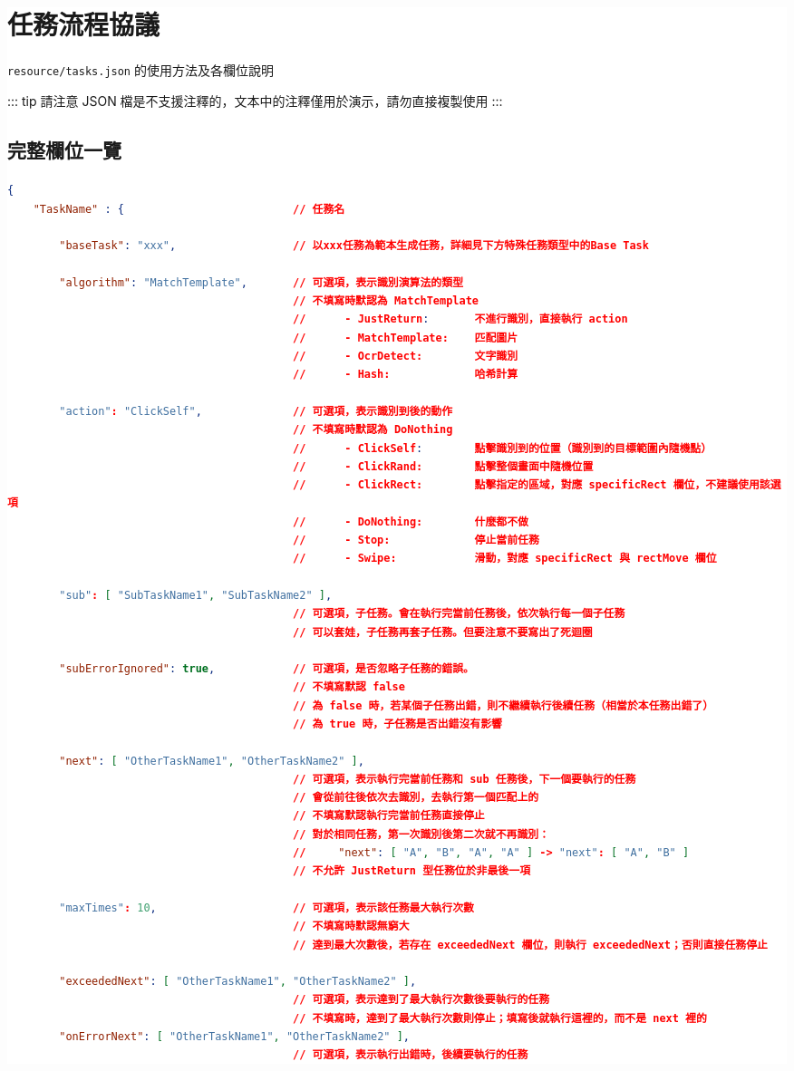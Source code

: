 # 任務流程協議

`resource/tasks.json` 的使用方法及各欄位說明

::: tip
請注意 JSON 檔是不支援注釋的，文本中的注釋僅用於演示，請勿直接複製使用
:::

## 完整欄位一覽

```json
{
    "TaskName" : {                          // 任務名

        "baseTask": "xxx",                  // 以xxx任務為範本生成任務，詳細見下方特殊任務類型中的Base Task

        "algorithm": "MatchTemplate",       // 可選項，表示識別演算法的類型
                                            // 不填寫時默認為 MatchTemplate
                                            //      - JustReturn:       不進行識別，直接執行 action
                                            //      - MatchTemplate:    匹配圖片
                                            //      - OcrDetect:        文字識別
                                            //      - Hash:             哈希計算

        "action": "ClickSelf",              // 可選項，表示識別到後的動作
                                            // 不填寫時默認為 DoNothing
                                            //      - ClickSelf:        點擊識別到的位置（識別到的目標範圍內隨機點）
                                            //      - ClickRand:        點擊整個畫面中隨機位置
                                            //      - ClickRect:        點擊指定的區域，對應 specificRect 欄位，不建議使用該選項
                                            //      - DoNothing:        什麼都不做
                                            //      - Stop:             停止當前任務
                                            //      - Swipe:            滑動，對應 specificRect 與 rectMove 欄位

        "sub": [ "SubTaskName1", "SubTaskName2" ],
                                            // 可選項，子任務。會在執行完當前任務後，依次執行每一個子任務
                                            // 可以套娃，子任務再套子任務。但要注意不要寫出了死迴圈

        "subErrorIgnored": true,            // 可選項，是否忽略子任務的錯誤。
                                            // 不填寫默認 false
                                            // 為 false 時，若某個子任務出錯，則不繼續執行後續任務（相當於本任務出錯了）
                                            // 為 true 時，子任務是否出錯沒有影響

        "next": [ "OtherTaskName1", "OtherTaskName2" ],
                                            // 可選項，表示執行完當前任務和 sub 任務後，下一個要執行的任務
                                            // 會從前往後依次去識別，去執行第一個匹配上的
                                            // 不填寫默認執行完當前任務直接停止
                                            // 對於相同任務，第一次識別後第二次就不再識別：
                                            //     "next": [ "A", "B", "A", "A" ] -> "next": [ "A", "B" ]
                                            // 不允許 JustReturn 型任務位於非最後一項

        "maxTimes": 10,                     // 可選項，表示該任務最大執行次數
                                            // 不填寫時默認無窮大
                                            // 達到最大次數後，若存在 exceededNext 欄位，則執行 exceededNext；否則直接任務停止

        "exceededNext": [ "OtherTaskName1", "OtherTaskName2" ],
                                            // 可選項，表示達到了最大執行次數後要執行的任務
                                            // 不填寫時，達到了最大執行次數則停止；填寫後就執行這裡的，而不是 next 裡的
        "onErrorNext": [ "OtherTaskName1", "OtherTaskName2" ],
                                            // 可選項，表示執行出錯時，後續要執行的任務

```